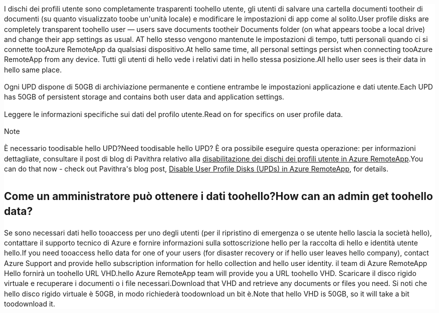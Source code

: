 <span data-ttu-id="a29bb-110">I dischi dei profili utente sono completamente trasparenti toohello utente, gli utenti di salvare una cartella documenti tootheir di documenti (su quanto visualizzato toobe un'unità locale) e modificare le impostazioni di app come al solito.</span><span class="sxs-lookup"><span data-stu-id="a29bb-110">User profile disks are completely transparent toohello user — users save documents tootheir Documents folder (on what appears toobe a local drive) and change their app settings as usual.</span></span> <span data-ttu-id="a29bb-111">AT hello stesso vengono mantenute le impostazioni di tempo, tutti personali quando ci si connette tooAzure RemoteApp da qualsiasi dispositivo.</span><span class="sxs-lookup"><span data-stu-id="a29bb-111">At hello same time, all personal settings persist when connecting tooAzure RemoteApp from any device.</span></span> <span data-ttu-id="a29bb-112">Tutti gli utenti di hello vede i relativi dati in hello stessa posizione.</span><span class="sxs-lookup"><span data-stu-id="a29bb-112">All hello user sees is their data in hello same place.</span></span>

<span data-ttu-id="a29bb-113">Ogni UPD dispone di 50GB di archiviazione permanente e contiene entrambe le impostazioni applicazione e dati utente.</span><span class="sxs-lookup"><span data-stu-id="a29bb-113">Each UPD has 50GB of persistent storage and contains both user data and application settings.</span></span> 

<span data-ttu-id="a29bb-114">Leggere le informazioni specifiche sui dati del profilo utente.</span><span class="sxs-lookup"><span data-stu-id="a29bb-114">Read on for specifics on user profile data.</span></span>

> [!NOTE]
> <span data-ttu-id="a29bb-115">È necessario toodisable hello UPD?</span><span class="sxs-lookup"><span data-stu-id="a29bb-115">Need toodisable hello UPD?</span></span> <span data-ttu-id="a29bb-116">È ora possibile eseguire questa operazione: per informazioni dettagliate, consultare il post di blog di Pavithra relativo alla [disabilitazione dei dischi dei profili utente in Azure RemoteApp](https://blogs.technet.microsoft.com/enterprisemobility/2015/11/11/disable-user-profile-disks-upds-in-azure-remoteapp/).</span><span class="sxs-lookup"><span data-stu-id="a29bb-116">You can do that now - check out Pavithra's blog post, [Disable User Profile Disks (UPDs) in Azure RemoteApp](https://blogs.technet.microsoft.com/enterprisemobility/2015/11/11/disable-user-profile-disks-upds-in-azure-remoteapp/), for details.</span></span>
> 
> 

## <a name="how-can-an-admin-get-toohello-data"></a><span data-ttu-id="a29bb-117">Come un amministratore può ottenere i dati toohello?</span><span class="sxs-lookup"><span data-stu-id="a29bb-117">How can an admin get toohello data?</span></span>
<span data-ttu-id="a29bb-118">Se sono necessari dati hello tooaccess per uno degli utenti (per il ripristino di emergenza o se utente hello lascia la società hello), contattare il supporto tecnico di Azure e fornire informazioni sulla sottoscrizione hello per la raccolta di hello e identità utente hello.</span><span class="sxs-lookup"><span data-stu-id="a29bb-118">If you need tooaccess hello data for one of your users (for disaster recovery or if hello user leaves hello company), contact Azure Support and provide hello subscription information for hello collection and hello user identity.</span></span> <span data-ttu-id="a29bb-119">il team di Azure RemoteApp Hello fornirà un toohello URL VHD.</span><span class="sxs-lookup"><span data-stu-id="a29bb-119">hello Azure RemoteApp team will provide you a URL toohello VHD.</span></span> <span data-ttu-id="a29bb-120">Scaricare il disco rigido virtuale e recuperare i documenti o i file necessari.</span><span class="sxs-lookup"><span data-stu-id="a29bb-120">Download that VHD and retrieve any documents or files you need.</span></span> <span data-ttu-id="a29bb-121">Si noti che hello disco rigido virtuale è 50GB, in modo richiederà toodownload un bit è.</span><span class="sxs-lookup"><span data-stu-id="a29bb-121">Note that hello VHD is 50GB, so it will take a bit toodownload it.</span></span>
